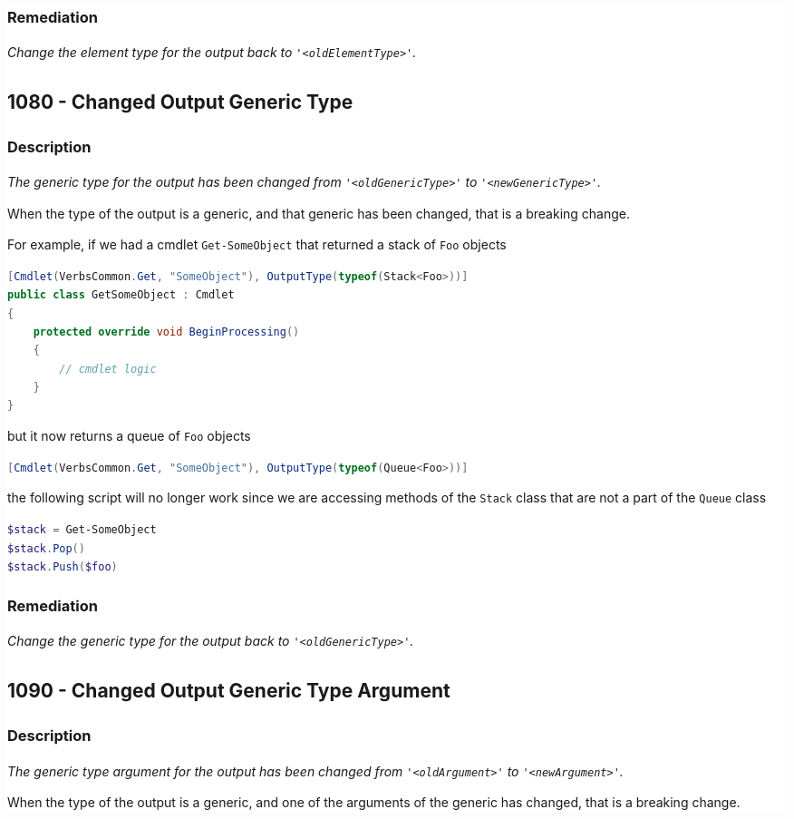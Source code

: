 ### Remediation

_Change the element type for the output back to `'<oldElementType>'`._

## 1080 - Changed Output Generic Type

### Description

_The generic type for the output has been changed from `'<oldGenericType>'` to `'<newGenericType>'`._

When the type of the output is a generic, and that generic has been changed, that is a breaking change.

For example, if we had a cmdlet `Get-SomeObject` that returned a stack of `Foo` objects

```cs
[Cmdlet(VerbsCommon.Get, "SomeObject"), OutputType(typeof(Stack<Foo>))]
public class GetSomeObject : Cmdlet
{
    protected override void BeginProcessing()
    {
        // cmdlet logic
    }
}
```

but it now returns a queue of `Foo` objects

```cs
[Cmdlet(VerbsCommon.Get, "SomeObject"), OutputType(typeof(Queue<Foo>))]
```

the following script will no longer work since we are accessing methods of the `Stack` class that are not a part of the `Queue` class

```powershell
$stack = Get-SomeObject
$stack.Pop()
$stack.Push($foo)
```

### Remediation

_Change the generic type for the output back to `'<oldGenericType>'`._

## 1090 - Changed Output Generic Type Argument

### Description

_The generic type argument for the output has been changed from `'<oldArgument>'` to `'<newArgument>'`._

When the type of the output is a generic, and one of the arguments of the generic has changed, that is a breaking change. 
